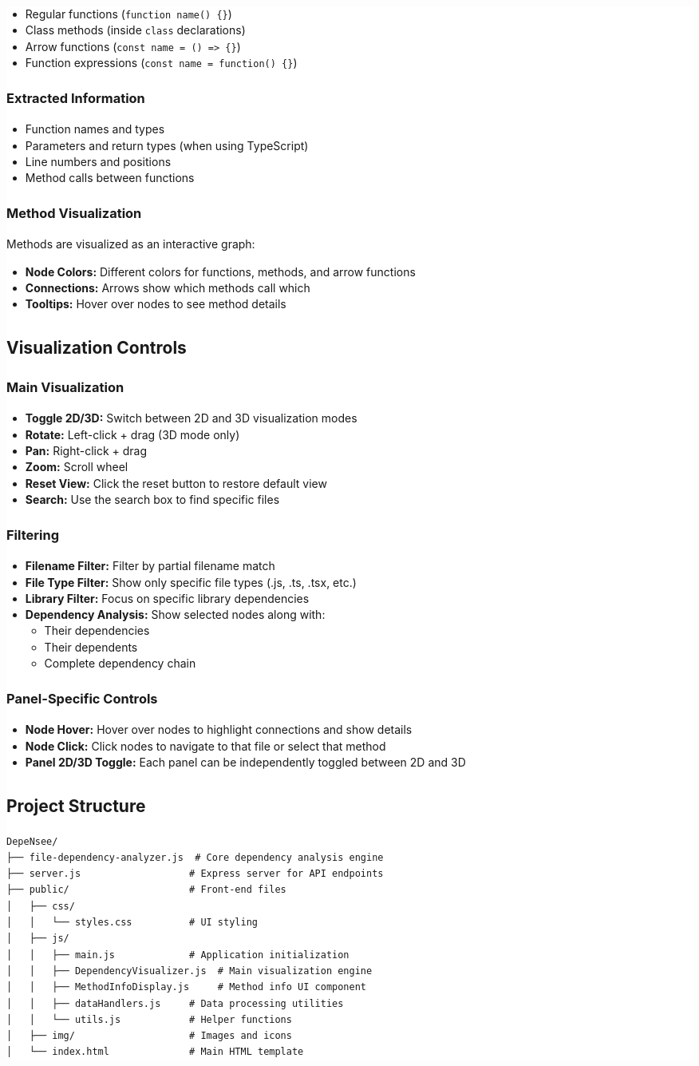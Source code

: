 - Regular functions (`function name() {}`)
- Class methods (inside `class` declarations)
- Arrow functions (`const name = () => {}`)
- Function expressions (`const name = function() {}`)

### Extracted Information

- Function names and types
- Parameters and return types (when using TypeScript)
- Line numbers and positions
- Method calls between functions

### Method Visualization

Methods are visualized as an interactive graph:

- **Node Colors:** Different colors for functions, methods, and arrow functions
- **Connections:** Arrows show which methods call which
- **Tooltips:** Hover over nodes to see method details

## Visualization Controls

### Main Visualization

- **Toggle 2D/3D:** Switch between 2D and 3D visualization modes
- **Rotate:** Left-click + drag (3D mode only)
- **Pan:** Right-click + drag
- **Zoom:** Scroll wheel
- **Reset View:** Click the reset button to restore default view
- **Search:** Use the search box to find specific files

### Filtering

- **Filename Filter:** Filter by partial filename match
- **File Type Filter:** Show only specific file types (.js, .ts, .tsx, etc.)
- **Library Filter:** Focus on specific library dependencies
- **Dependency Analysis:** Show selected nodes along with:
  - Their dependencies
  - Their dependents
  - Complete dependency chain

### Panel-Specific Controls

- **Node Hover:** Hover over nodes to highlight connections and show details
- **Node Click:** Click nodes to navigate to that file or select that method
- **Panel 2D/3D Toggle:** Each panel can be independently toggled between 2D and 3D

## Project Structure

```
DepeNsee/
├── file-dependency-analyzer.js  # Core dependency analysis engine
├── server.js                   # Express server for API endpoints
├── public/                     # Front-end files
│   ├── css/
│   │   └── styles.css          # UI styling
│   ├── js/
│   │   ├── main.js             # Application initialization
│   │   ├── DependencyVisualizer.js  # Main visualization engine
│   │   ├── MethodInfoDisplay.js     # Method info UI component
│   │   ├── dataHandlers.js     # Data processing utilities
│   │   └── utils.js            # Helper functions
│   ├── img/                    # Images and icons
│   └── index.html              # Main HTML template
```